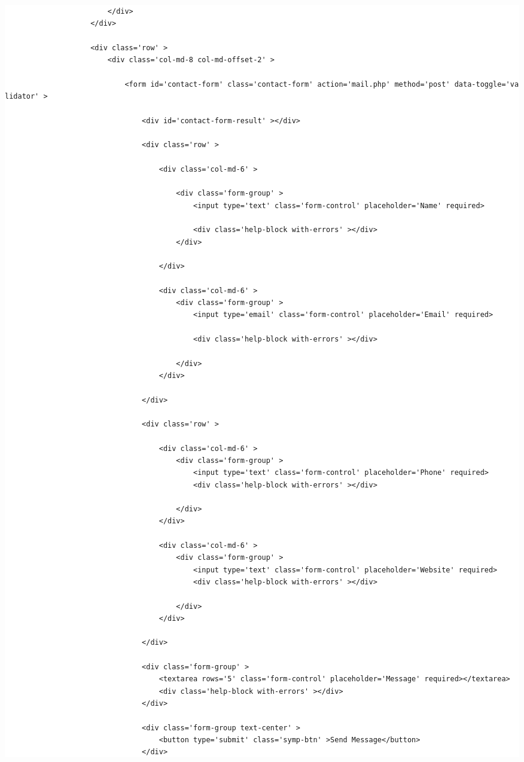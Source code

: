 							</div>
						</div>
						
						<div class='row' >
							<div class='col-md-8 col-md-offset-2' >
								
								<form id='contact-form' class='contact-form' action='mail.php' method='post' data-toggle='validator' >
									
									<div id='contact-form-result' ></div>
									
									<div class='row' >
										
										<div class='col-md-6' >
											
											<div class='form-group' >
												<input type='text' class='form-control' placeholder='Name' required>
												
												<div class='help-block with-errors' ></div>
											</div>
										
										</div>
										
										<div class='col-md-6' >
											<div class='form-group' >
												<input type='email' class='form-control' placeholder='Email' required>
												
												<div class='help-block with-errors' ></div>
							
											</div>
										</div>
										
									</div>
									
									<div class='row' >
										
										<div class='col-md-6' >
											<div class='form-group' >
												<input type='text' class='form-control' placeholder='Phone' required>
												<div class='help-block with-errors' ></div>
												
											</div>
										</div>
										
										<div class='col-md-6' >
											<div class='form-group' >
												<input type='text' class='form-control' placeholder='Website' required>
												<div class='help-block with-errors' ></div>
												
											</div>
										</div>
										
									</div>
									
									<div class='form-group' >
										<textarea rows='5' class='form-control' placeholder='Message' required></textarea>
										<div class='help-block with-errors' ></div>
									</div>
									
									<div class='form-group text-center' >
										<button type='submit' class='symp-btn' >Send Message</button>
									</div>
									